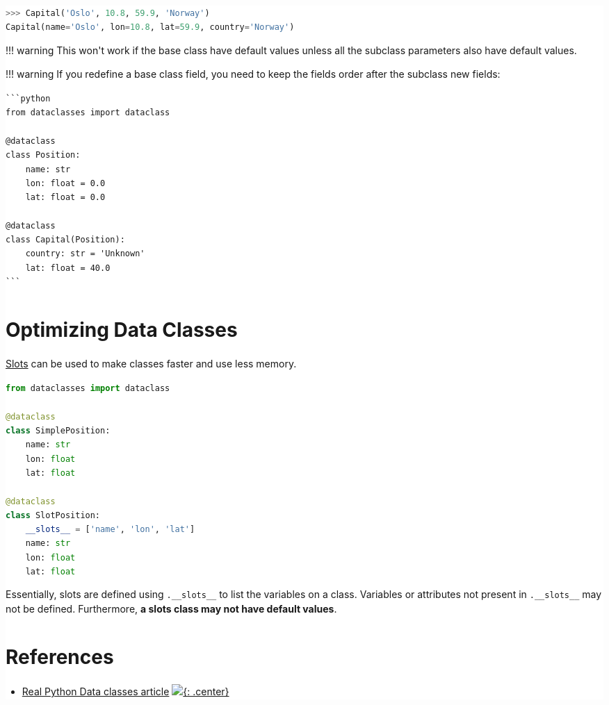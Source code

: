 ```python
>>> Capital('Oslo', 10.8, 59.9, 'Norway')
Capital(name='Oslo', lon=10.8, lat=59.9, country='Norway')
```

!!! warning
    This won't work if the base class have default values unless all the
    subclass parameters also have default values.

!!! warning
    If you redefine a base class field, you need to keep the fields order after
    the subclass new fields:

    ```python
    from dataclasses import dataclass

    @dataclass
    class Position:
        name: str
        lon: float = 0.0
        lat: float = 0.0

    @dataclass
    class Capital(Position):
        country: str = 'Unknown'
        lat: float = 40.0
    ```

# Optimizing Data Classes

[Slots](https://docs.python.org/reference/datamodel.html#slots) can be used to
make classes faster and use less memory.

```python
from dataclasses import dataclass

@dataclass
class SimplePosition:
    name: str
    lon: float
    lat: float

@dataclass
class SlotPosition:
    __slots__ = ['name', 'lon', 'lat']
    name: str
    lon: float
    lat: float
```
Essentially, slots are defined using `.__slots__` to list the variables on
a class. Variables or attributes not present in `.__slots__` may not be defined.
Furthermore, **a slots class may not have default values**.

# References

* [Real Python Data classes article](https://realpython.com/python-data-classes/)
[![](not-by-ai.svg){: .center}](https://notbyai.fyi)
